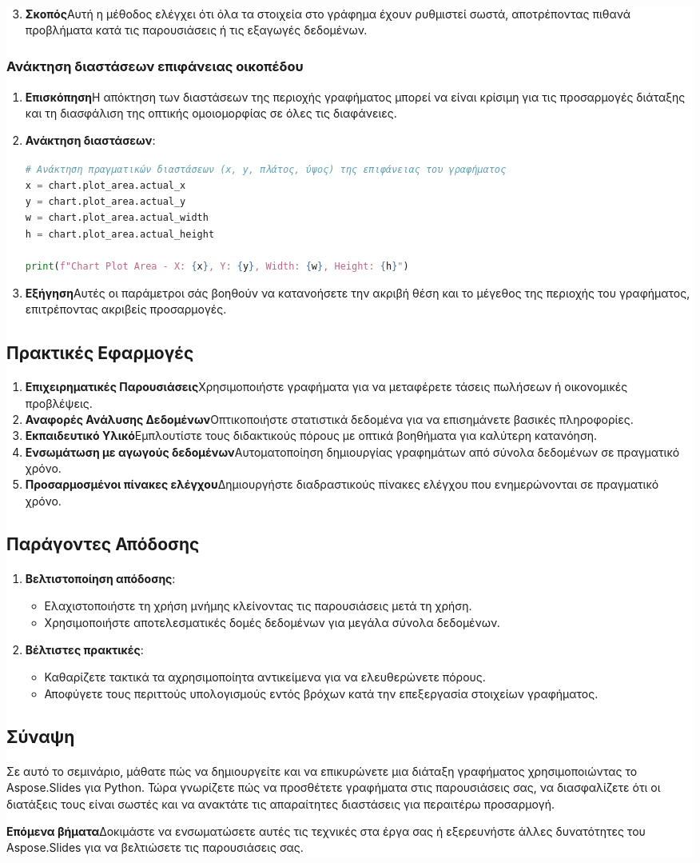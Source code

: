 3. **Σκοπός**Αυτή η μέθοδος ελέγχει ότι όλα τα στοιχεία στο γράφημα έχουν ρυθμιστεί σωστά, αποτρέποντας πιθανά προβλήματα κατά τις παρουσιάσεις ή τις εξαγωγές δεδομένων.

### Ανάκτηση διαστάσεων επιφάνειας οικοπέδου

1. **Επισκόπηση**Η απόκτηση των διαστάσεων της περιοχής γραφήματος μπορεί να είναι κρίσιμη για τις προσαρμογές διάταξης και τη διασφάλιση της οπτικής ομοιομορφίας σε όλες τις διαφάνειες.

2. **Ανάκτηση διαστάσεων**:
   ```python
   # Ανάκτηση πραγματικών διαστάσεων (x, y, πλάτος, ύψος) της επιφάνειας του γραφήματος
   x = chart.plot_area.actual_x
   y = chart.plot_area.actual_y
   w = chart.plot_area.actual_width
   h = chart.plot_area.actual_height

   print(f"Chart Plot Area - X: {x}, Y: {y}, Width: {w}, Height: {h}")
   ```

3. **Εξήγηση**Αυτές οι παράμετροι σάς βοηθούν να κατανοήσετε την ακριβή θέση και το μέγεθος της περιοχής του γραφήματος, επιτρέποντας ακριβείς προσαρμογές.

## Πρακτικές Εφαρμογές

1. **Επιχειρηματικές Παρουσιάσεις**Χρησιμοποιήστε γραφήματα για να μεταφέρετε τάσεις πωλήσεων ή οικονομικές προβλέψεις.
2. **Αναφορές Ανάλυσης Δεδομένων**Οπτικοποιήστε στατιστικά δεδομένα για να επισημάνετε βασικές πληροφορίες.
3. **Εκπαιδευτικό Υλικό**Εμπλουτίστε τους διδακτικούς πόρους με οπτικά βοηθήματα για καλύτερη κατανόηση.
4. **Ενσωμάτωση με αγωγούς δεδομένων**Αυτοματοποίηση δημιουργίας γραφημάτων από σύνολα δεδομένων σε πραγματικό χρόνο.
5. **Προσαρμοσμένοι πίνακες ελέγχου**Δημιουργήστε διαδραστικούς πίνακες ελέγχου που ενημερώνονται σε πραγματικό χρόνο.

## Παράγοντες Απόδοσης

1. **Βελτιστοποίηση απόδοσης**:
   - Ελαχιστοποιήστε τη χρήση μνήμης κλείνοντας τις παρουσιάσεις μετά τη χρήση.
   - Χρησιμοποιήστε αποτελεσματικές δομές δεδομένων για μεγάλα σύνολα δεδομένων.

2. **Βέλτιστες πρακτικές**:
   - Καθαρίζετε τακτικά τα αχρησιμοποίητα αντικείμενα για να ελευθερώνετε πόρους.
   - Αποφύγετε τους περιττούς υπολογισμούς εντός βρόχων κατά την επεξεργασία στοιχείων γραφήματος.

## Σύναψη

Σε αυτό το σεμινάριο, μάθατε πώς να δημιουργείτε και να επικυρώνετε μια διάταξη γραφήματος χρησιμοποιώντας το Aspose.Slides για Python. Τώρα γνωρίζετε πώς να προσθέτετε γραφήματα στις παρουσιάσεις σας, να διασφαλίζετε ότι οι διατάξεις τους είναι σωστές και να ανακτάτε τις απαραίτητες διαστάσεις για περαιτέρω προσαρμογή. 

**Επόμενα βήματα**Δοκιμάστε να ενσωματώσετε αυτές τις τεχνικές στα έργα σας ή εξερευνήστε άλλες δυνατότητες του Aspose.Slides για να βελτιώσετε τις παρουσιάσεις σας.

